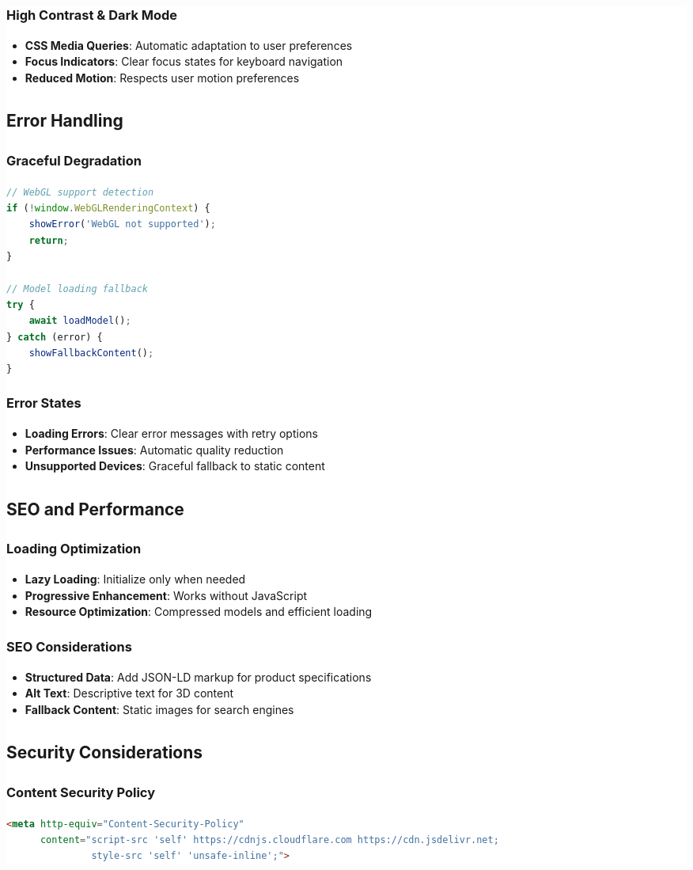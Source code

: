 ### High Contrast & Dark Mode
- **CSS Media Queries**: Automatic adaptation to user preferences
- **Focus Indicators**: Clear focus states for keyboard navigation
- **Reduced Motion**: Respects user motion preferences

## Error Handling

### Graceful Degradation
```javascript
// WebGL support detection
if (!window.WebGLRenderingContext) {
    showError('WebGL not supported');
    return;
}

// Model loading fallback
try {
    await loadModel();
} catch (error) {
    showFallbackContent();
}
```

### Error States
- **Loading Errors**: Clear error messages with retry options
- **Performance Issues**: Automatic quality reduction
- **Unsupported Devices**: Graceful fallback to static content

## SEO and Performance

### Loading Optimization
- **Lazy Loading**: Initialize only when needed
- **Progressive Enhancement**: Works without JavaScript
- **Resource Optimization**: Compressed models and efficient loading

### SEO Considerations
- **Structured Data**: Add JSON-LD markup for product specifications
- **Alt Text**: Descriptive text for 3D content
- **Fallback Content**: Static images for search engines

## Security Considerations

### Content Security Policy
```html
<meta http-equiv="Content-Security-Policy" 
      content="script-src 'self' https://cdnjs.cloudflare.com https://cdn.jsdelivr.net; 
               style-src 'self' 'unsafe-inline';">
```
